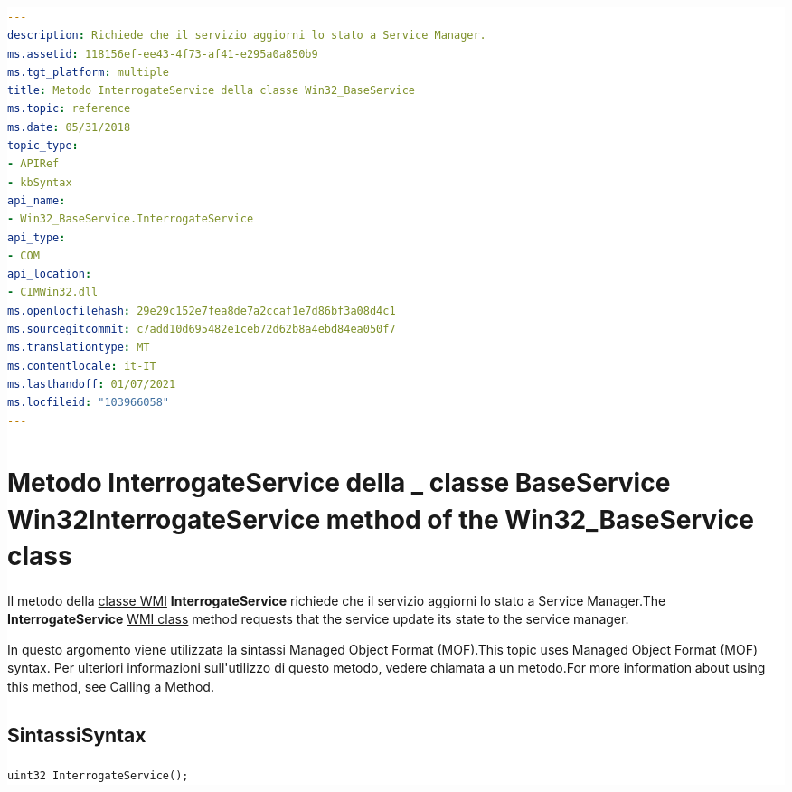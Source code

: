 ```yaml
---
description: Richiede che il servizio aggiorni lo stato a Service Manager.
ms.assetid: 118156ef-ee43-4f73-af41-e295a0a850b9
ms.tgt_platform: multiple
title: Metodo InterrogateService della classe Win32_BaseService
ms.topic: reference
ms.date: 05/31/2018
topic_type:
- APIRef
- kbSyntax
api_name:
- Win32_BaseService.InterrogateService
api_type:
- COM
api_location:
- CIMWin32.dll
ms.openlocfilehash: 29e29c152e7fea8de7a2ccaf1e7d86bf3a08d4c1
ms.sourcegitcommit: c7add10d695482e1ceb72d62b8a4ebd84ea050f7
ms.translationtype: MT
ms.contentlocale: it-IT
ms.lasthandoff: 01/07/2021
ms.locfileid: "103966058"
---
```

# <a name="interrogateservice-method-of-the-win32_baseservice-class"></a><span data-ttu-id="9a24e-103">Metodo InterrogateService della \_ classe BaseService Win32</span><span class="sxs-lookup"><span data-stu-id="9a24e-103">InterrogateService method of the Win32\_BaseService class</span></span>

<span data-ttu-id="9a24e-104">Il metodo della [classe WMI](/windows/desktop/WmiSdk/retrieving-a-class) **InterrogateService** richiede che il servizio aggiorni lo stato a Service Manager.</span><span class="sxs-lookup"><span data-stu-id="9a24e-104">The **InterrogateService** [WMI class](/windows/desktop/WmiSdk/retrieving-a-class) method requests that the service update its state to the service manager.</span></span>

<span data-ttu-id="9a24e-105">In questo argomento viene utilizzata la sintassi Managed Object Format (MOF).</span><span class="sxs-lookup"><span data-stu-id="9a24e-105">This topic uses Managed Object Format (MOF) syntax.</span></span> <span data-ttu-id="9a24e-106">Per ulteriori informazioni sull'utilizzo di questo metodo, vedere [chiamata a un metodo](/windows/desktop/WmiSdk/calling-a-method).</span><span class="sxs-lookup"><span data-stu-id="9a24e-106">For more information about using this method, see [Calling a Method](/windows/desktop/WmiSdk/calling-a-method).</span></span>

## <a name="syntax"></a><span data-ttu-id="9a24e-107">Sintassi</span><span class="sxs-lookup"><span data-stu-id="9a24e-107">Syntax</span></span>


```mof
uint32 InterrogateService();
```
